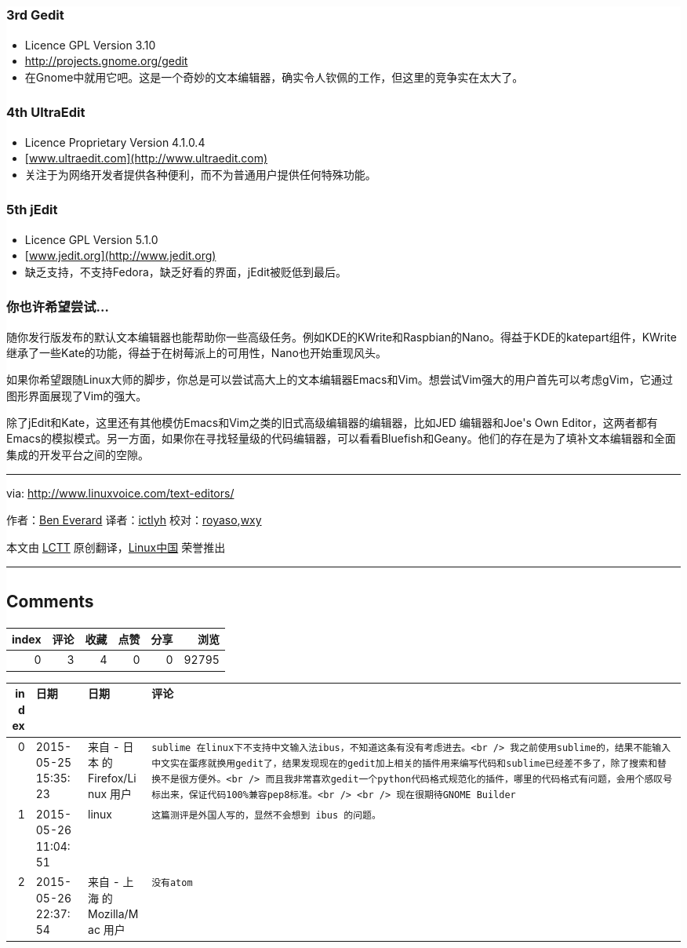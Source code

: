 ### 3rd Gedit

* Licence GPL Version 3.10
* <http://projects.gnome.org/gedit>
* 在Gnome中就用它吧。这是一个奇妙的文本编辑器，确实令人钦佩的工作，但这里的竞争实在太大了。

### 4th UltraEdit

* Licence Proprietary Version 4.1.0.4
* [www.ultraedit.com](http://www.ultraedit.com)
* 关注于为网络开发者提供各种便利，而不为普通用户提供任何特殊功能。

### 5th jEdit

* Licence GPL Version 5.1.0
* [www.jedit.org](http://www.jedit.org)
* 缺乏支持，不支持Fedora，缺乏好看的界面，jEdit被贬低到最后。

### 你也许希望尝试…

随你发行版发布的默认文本编辑器也能帮助你一些高级任务。例如KDE的KWrite和Raspbian的Nano。得益于KDE的katepart组件，KWrite继承了一些Kate的功能，得益于在树莓派上的可用性，Nano也开始重现风头。

如果你希望跟随Linux大师的脚步，你总是可以尝试高大上的文本编辑器Emacs和Vim。想尝试Vim强大的用户首先可以考虑gVim，它通过图形界面展现了Vim的强大。

除了jEdit和Kate，这里还有其他模仿Emacs和Vim之类的旧式高级编辑器的编辑器，比如JED 编辑器和Joe's Own Editor，这两者都有Emacs的模拟模式。另一方面，如果你在寻找轻量级的代码编辑器，可以看看Bluefish和Geany。他们的存在是为了填补文本编辑器和全面集成的开发平台之间的空隙。

---

via: <http://www.linuxvoice.com/text-editors/>

作者：[Ben Everard](http://www.linuxvoice.com/author/ben_everard/) 译者：[ictlyh](https://github.com/ictlyh) 校对：[royaso](https://github.com/royaso),[wxy](https://github.com/wxy)

本文由 [LCTT](https://github.com/LCTT/TranslateProject) 原创翻译，[Linux中国](https://linux.cn/) 荣誉推出

***

## Comments


|   index |   评论 |   收藏 |   点赞 |   分享 |   浏览 |
|--------:|-------:|-------:|-------:|-------:|-------:|
|       0 |      3 |      4 |      0 |      0 |  92795 |

|   index | 日期                | 日期                              | 评论                                                                                                                                                                                                                                                                                                                                                                                                      |
|--------:|:--------------------|:----------------------------------|:----------------------------------------------------------------------------------------------------------------------------------------------------------------------------------------------------------------------------------------------------------------------------------------------------------------------------------------------------------------------------------------------------------|
|       0 | 2015-05-25 15:35:23 | 来自 - 日本 的 Firefox/Linux 用户 | `sublime 在linux下不支持中文输入法ibus，不知道这条有没有考虑进去。<br /> 我之前使用sublime的，结果不能输入中文实在蛋疼就换用gedit了，结果发现现在的gedit加上相关的插件用来编写代码和sublime已经差不多了，除了搜索和替换不是很方便外。<br /> 而且我非常喜欢gedit一个python代码格式规范化的插件，哪里的代码格式有问题，会用个感叹号标出来，保证代码100%兼容pep8标准。<br /> <br /> 现在很期待GNOME Builder` |
|       1 | 2015-05-26 11:04:51 | linux                             | `这篇测评是外国人写的，显然不会想到 ibus 的问题。`                                                                                                                                                                                                                                                                                                                                                        |
|       2 | 2015-05-26 22:37:54 | 来自 - 上海 的 Mozilla/Mac 用户   | `没有atom`                                                                                                                                                                                                                                                                                                                                                                                                |
